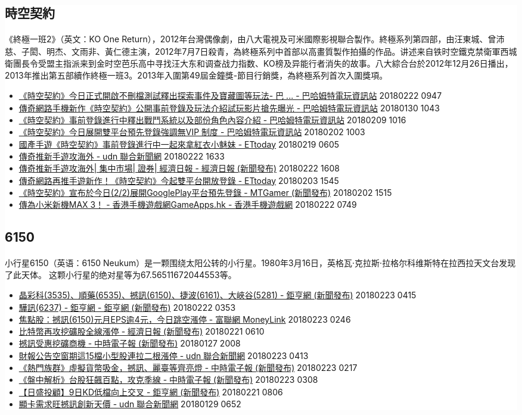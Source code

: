 ## 時空契約

《終極一班2》（英文：KO One Return），2012年台灣偶像劇，由八大電視及可米國際影視聯合製作。終極系列第四部，由汪東城、曾沛慈、子閎、明杰、文雨非、黃仁德主演，2012年7月7日殺青，為終極系列中首部以高畫質製作拍攝的作品。讲述来自铁时空鐵克禁衛軍西城衛團長令受盟主指派来到金时空芭乐高中寻找汪大东和调查战力指数、KO榜及异能行者消失的故事。八大綜合台於2012年12月26日播出，2013年推出第五部續作終極一班3。2013年入圍第49屆金鐘獎-節目行銷獎，為終極系列首次入圍獎項。
- [《時空契約》今日正式開啟不刪檔測試釋出探索事件及寶藏圖等玩法- 巴 ... - 巴哈姆特電玩資訊站](https://gnn.gamer.com.tw/5/159405.html "《時空契約》今日正式開啟不刪檔測試釋出探索事件及寶藏圖等玩法- 巴 ... - 巴哈姆特電玩資訊站") 20180222 0947
- [傳奇網路手機新作《時空契約》公開事前登錄及玩法介紹試玩影片搶先曝光 - 巴哈姆特電玩資訊站](https://gnn.gamer.com.tw/1/158501.html "傳奇網路手機新作《時空契約》公開事前登錄及玩法介紹試玩影片搶先曝光 - 巴哈姆特電玩資訊站") 20180130 1043
- [《時空契約》事前登錄進行中釋出戰鬥系統以及部份角色內容介紹 - 巴哈姆特電玩資訊站](https://gnn.gamer.com.tw/2/159042.html "《時空契約》事前登錄進行中釋出戰鬥系統以及部份角色內容介紹 - 巴哈姆特電玩資訊站") 20180209 1016
- [《時空契約》今日展開雙平台預先登錄強調無VIP 制度 - 巴哈姆特電玩資訊站](https://gnn.gamer.com.tw/4/158704.html "《時空契約》今日展開雙平台預先登錄強調無VIP 制度 - 巴哈姆特電玩資訊站") 20180202 1003
- [國產手遊《時空契約》事前登錄進行中一起來拿紅衣小魅妹 - ETtoday](https://game.ettoday.net/article/1112544.htm "國產手遊《時空契約》事前登錄進行中一起來拿紅衣小魅妹 - ETtoday") 20180219 0605
- [傳奇推新手遊攻海外 - udn 聯合新聞網](https://udn.com/news/story/7253/2995233 "傳奇推新手遊攻海外 - udn 聯合新聞網") 20180222 1633
- [傳奇推新手遊攻海外| 集中市場| 證券| 經濟日報 - 經濟日報 (新聞發布)](https://money.udn.com/money/story/5710/2995233 "傳奇推新手遊攻海外| 集中市場| 證券| 經濟日報 - 經濟日報 (新聞發布)") 20180222 1608
- [傳奇網路再推手遊新作！《時空契約》今起雙平台開放登錄 - ETtoday](https://game.ettoday.net/article/1107004.htm "傳奇網路再推手遊新作！《時空契約》今起雙平台開放登錄 - ETtoday") 20180203 1545
- [《時空契約》宣布於今日(2/2)展開GooglePlay平台預先登錄 - MTGamer (新聞發布)](https://mtgamer.com/%E3%80%8A%E6%99%82%E7%A9%BA%E5%A5%91%E7%B4%84%E3%80%8B%E5%AE%A3%E5%B8%83%E6%96%BC%E4%BB%8A%E6%97%A522%E5%B1%95%E9%96%8Bgoogleplay%E5%B9%B3%E5%8F%B0%E9%A0%90%E5%85%88%E7%99%BB%E9%8C%84/ "《時空契約》宣布於今日(2/2)展開GooglePlay平台預先登錄 - MTGamer (新聞發布)") 20180202 1515
- [傳為小米新機MAX 3！ - 香港手機遊戲網GameApps.hk - 香港手機遊戲網](https://www.gameapps.hk/news/27191 "傳為小米新機MAX 3！ - 香港手機遊戲網GameApps.hk - 香港手機遊戲網") 20180222 0749

## 6150

小行星6150（英语：6150 Neukum）是一颗围绕太阳公转的小行星。1980年3月16日，英格瓦·克拉斯·拉格尔科维斯特在拉西拉天文台发现了此天体。
这颗小行星的绝对星等为67.56511672044553等。
- [晶彩科(3535)、順藥(6535)、撼訊(6150)、捷波(6161)、大峽谷(5281) - 鉅亨網 (新聞發布)](https://news.cnyes.com/news/id/4047123 "晶彩科(3535)、順藥(6535)、撼訊(6150)、捷波(6161)、大峽谷(5281) - 鉅亨網 (新聞發布)") 20180223 0415
- [驊訊(6237) - 鉅亨網 - 鉅亨網 (新聞發布)](https://news.cnyes.com/news/id/4046139 "驊訊(6237) - 鉅亨網 - 鉅亨網 (新聞發布)") 20180222 0353
- [焦點股：撼訊(6150)元月EPS逾4元，今日跳空漲停 - 富聯網 MoneyLink](http://ww2.money-link.com.tw/RealtimeNews/NewsContent.aspx?SN=1155548002&PU=0010 "焦點股：撼訊(6150)元月EPS逾4元，今日跳空漲停 - 富聯網 MoneyLink") 20180223 0246
- [比特幣再攻挖礦股全線漲停 - 經濟日報 (新聞發布)](https://money.udn.com/money/story/5710/2992338 "比特幣再攻挖礦股全線漲停 - 經濟日報 (新聞發布)") 20180221 0610
- [撼訊受惠挖礦商機 - 中時電子報 (新聞發布)](http://www.chinatimes.com/newspapers/20180128000347-260206 "撼訊受惠挖礦商機 - 中時電子報 (新聞發布)") 20180127 2008
- [財報公告空窗期這15檔小型股連拉二根漲停 - udn 聯合新聞網](https://udn.com/news/story/7250/2996087 "財報公告空窗期這15檔小型股連拉二根漲停 - udn 聯合新聞網") 20180223 0413
- [《熱門族群》虛擬貨幣吸金，撼訊、麗臺等齊亮燈 - 中時電子報 (新聞發布)](http://www.chinatimes.com/realtimenews/20180223002870-260410 "《熱門族群》虛擬貨幣吸金，撼訊、麗臺等齊亮燈 - 中時電子報 (新聞發布)") 20180223 0217
- [《盤中解析》台股狂飆百點，攻克季線 - 中時電子報 (新聞發布)](http://www.chinatimes.com/realtimenews/20180223003140-260410 "《盤中解析》台股狂飆百點，攻克季線 - 中時電子報 (新聞發布)") 20180223 0308
- [【日盛投顧】9日KD低檔向上交叉 - 鉅亨網 (新聞發布)](https://news.cnyes.com/news/id/4045531 "【日盛投顧】9日KD低檔向上交叉 - 鉅亨網 (新聞發布)") 20180221 0806
- [顯卡需求旺撼訊創新天價 - udn 聯合新聞網](https://udn.com/news/story/11317/2955823 "顯卡需求旺撼訊創新天價 - udn 聯合新聞網") 20180129 0652
